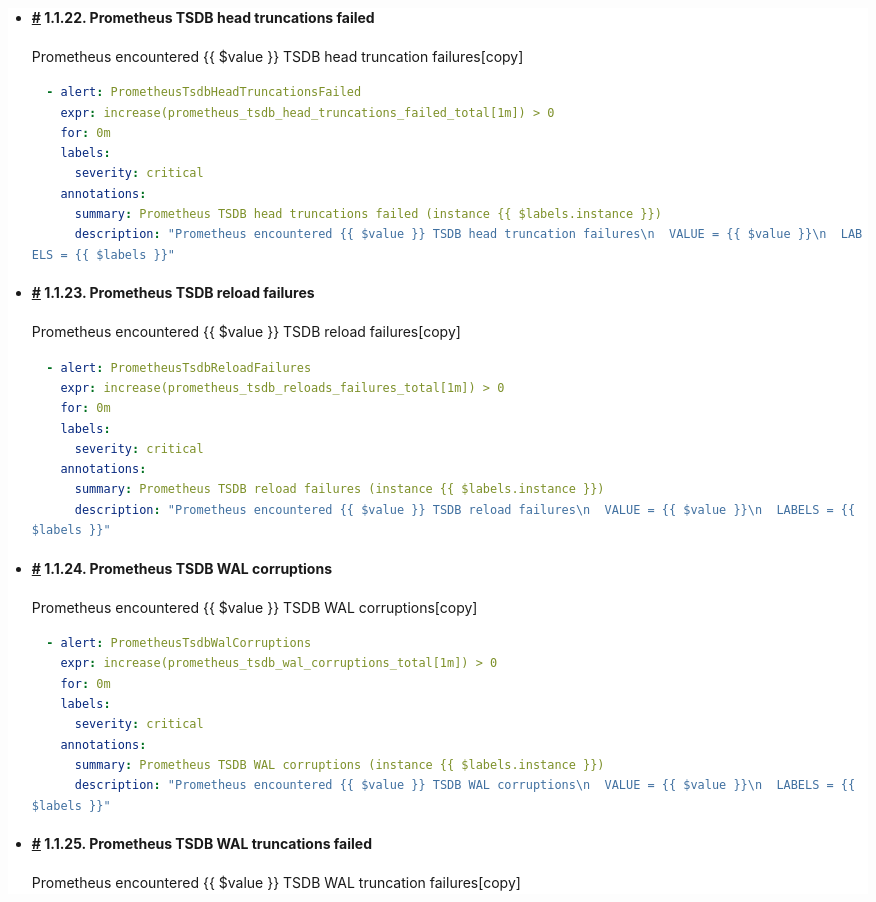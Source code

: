   - #### [#](https://awesome-prometheus-alerts.grep.to/rules#rule-prometheus-self-monitoring-1-22) 1.1.22. Prometheus TSDB head truncations failed

    Prometheus encountered {{ $value }} TSDB head truncation failures[copy]

    ```yaml
      - alert: PrometheusTsdbHeadTruncationsFailed
        expr: increase(prometheus_tsdb_head_truncations_failed_total[1m]) > 0
        for: 0m
        labels:
          severity: critical
        annotations:
          summary: Prometheus TSDB head truncations failed (instance {{ $labels.instance }})
          description: "Prometheus encountered {{ $value }} TSDB head truncation failures\n  VALUE = {{ $value }}\n  LABELS = {{ $labels }}"
    ```

  - #### [#](https://awesome-prometheus-alerts.grep.to/rules#rule-prometheus-self-monitoring-1-23) 1.1.23. Prometheus TSDB reload failures

    Prometheus encountered {{ $value }} TSDB reload failures[copy]

    ```yaml
      - alert: PrometheusTsdbReloadFailures
        expr: increase(prometheus_tsdb_reloads_failures_total[1m]) > 0
        for: 0m
        labels:
          severity: critical
        annotations:
          summary: Prometheus TSDB reload failures (instance {{ $labels.instance }})
          description: "Prometheus encountered {{ $value }} TSDB reload failures\n  VALUE = {{ $value }}\n  LABELS = {{ $labels }}"
    ```

  - #### [#](https://awesome-prometheus-alerts.grep.to/rules#rule-prometheus-self-monitoring-1-24) 1.1.24. Prometheus TSDB WAL corruptions

    Prometheus encountered {{ $value }} TSDB WAL corruptions[copy]

    ```yaml
      - alert: PrometheusTsdbWalCorruptions
        expr: increase(prometheus_tsdb_wal_corruptions_total[1m]) > 0
        for: 0m
        labels:
          severity: critical
        annotations:
          summary: Prometheus TSDB WAL corruptions (instance {{ $labels.instance }})
          description: "Prometheus encountered {{ $value }} TSDB WAL corruptions\n  VALUE = {{ $value }}\n  LABELS = {{ $labels }}"
    ```

  - #### [#](https://awesome-prometheus-alerts.grep.to/rules#rule-prometheus-self-monitoring-1-25) 1.1.25. Prometheus TSDB WAL truncations failed

    Prometheus encountered {{ $value }} TSDB WAL truncation failures[copy]
